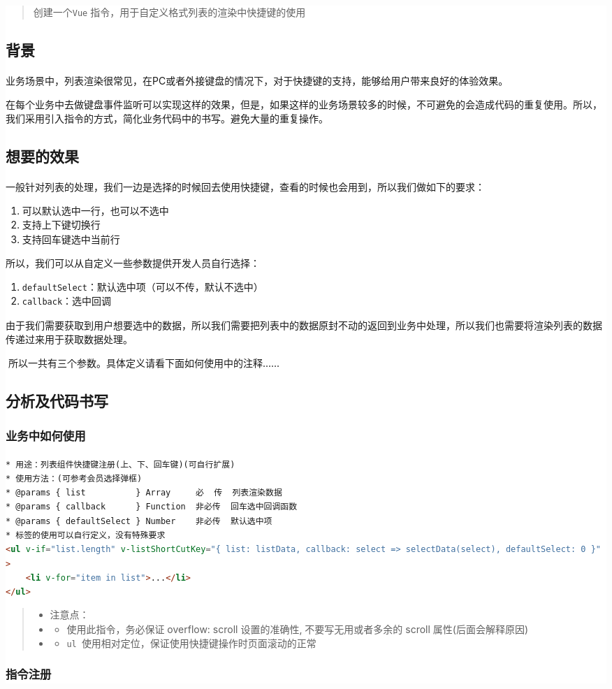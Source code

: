 > 创建一个`Vue` 指令，用于自定义格式列表的渲染中快捷键的使用

## 背景

​		业务场景中，列表渲染很常见，在PC或者外接键盘的情况下，对于快捷键的支持，能够给用户带来良好的体验效果。

​		在每个业务中去做键盘事件监听可以实现这样的效果，但是，如果这样的业务场景较多的时候，不可避免的会造成代码的重复使用。所以，我们采用引入指令的方式，简化业务代码中的书写。避免大量的重复操作。



## 想要的效果

一般针对列表的处理，我们一边是选择的时候回去使用快捷键，查看的时候也会用到，所以我们做如下的要求：

1. 可以默认选中一行，也可以不选中
2. 支持上下键切换行
3. 支持回车键选中当前行

所以，我们可以从自定义一些参数提供开发人员自行选择：

1. `defaultSelect`：默认选中项（可以不传，默认不选中）
2. `callback`：选中回调



​		由于我们需要获取到用户想要选中的数据，所以我们需要把列表中的数据原封不动的返回到业务中处理，所以我们也需要将渲染列表的数据传递过来用于获取数据处理。

​		所以一共有三个参数。具体定义请看下面如何使用中的注释......



## 分析及代码书写



### 业务中如何使用

```html
* 用途：列表组件快捷键注册(上、下、回车键)(可自行扩展)
* 使用方法：(可参考会员选择弹框)
* @params { list          } Array     必  传  列表渲染数据
* @params { callback      } Function  非必传  回车选中回调函数
* @params { defaultSelect } Number    非必传  默认选中项
* 标签的使用可以自行定义，没有特殊要求
<ul v-if="list.length" v-listShortCutKey="{ list: listData, callback: select => selectData(select), defaultSelect: 0 }" >
    <li v-for="item in list">...</li>
</ul>
```

> * 注意点：
> *    + 使用此指令，务必保证 overflow: scroll 设置的准确性, 不要写无用或者多余的 scroll 属性(后面会解释原因)
> *    + `ul `使用相对定位，保证使用快捷键操作时页面滚动的正常



### 指令注册
